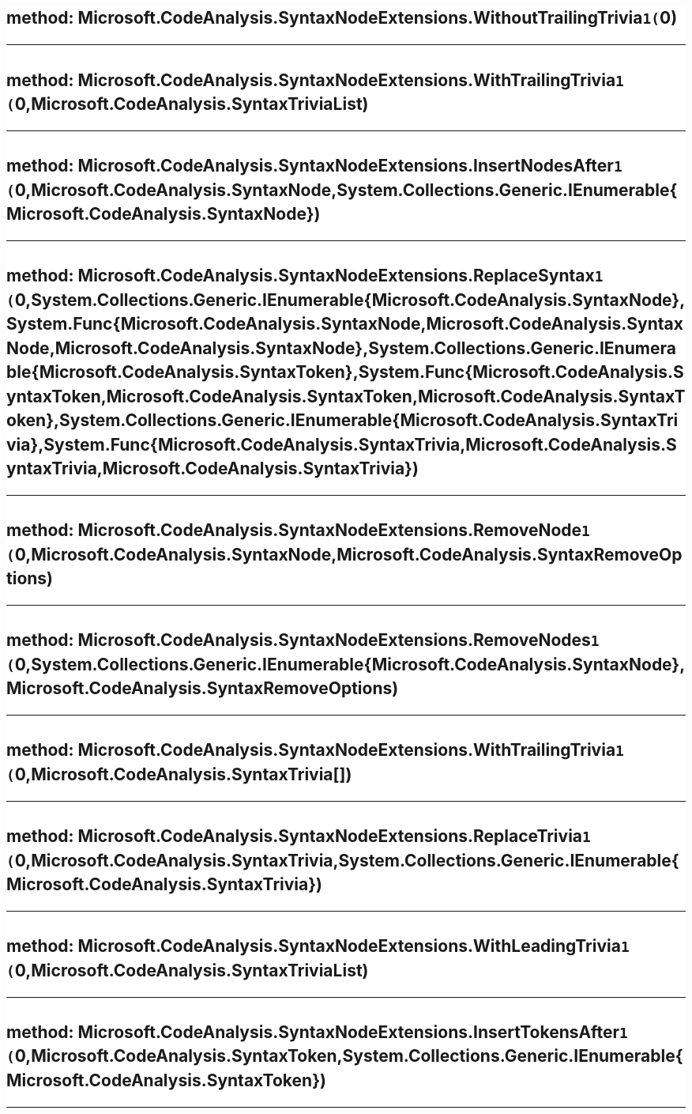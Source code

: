 method: Microsoft.CodeAnalysis.SyntaxNodeExtensions.WithoutTrailingTrivia``1(``0)
---

---
method: Microsoft.CodeAnalysis.SyntaxNodeExtensions.WithTrailingTrivia``1(``0,Microsoft.CodeAnalysis.SyntaxTriviaList)
---

---
method: Microsoft.CodeAnalysis.SyntaxNodeExtensions.InsertNodesAfter``1(``0,Microsoft.CodeAnalysis.SyntaxNode,System.Collections.Generic.IEnumerable{Microsoft.CodeAnalysis.SyntaxNode})
---

---
method: Microsoft.CodeAnalysis.SyntaxNodeExtensions.ReplaceSyntax``1(``0,System.Collections.Generic.IEnumerable{Microsoft.CodeAnalysis.SyntaxNode},System.Func{Microsoft.CodeAnalysis.SyntaxNode,Microsoft.CodeAnalysis.SyntaxNode,Microsoft.CodeAnalysis.SyntaxNode},System.Collections.Generic.IEnumerable{Microsoft.CodeAnalysis.SyntaxToken},System.Func{Microsoft.CodeAnalysis.SyntaxToken,Microsoft.CodeAnalysis.SyntaxToken,Microsoft.CodeAnalysis.SyntaxToken},System.Collections.Generic.IEnumerable{Microsoft.CodeAnalysis.SyntaxTrivia},System.Func{Microsoft.CodeAnalysis.SyntaxTrivia,Microsoft.CodeAnalysis.SyntaxTrivia,Microsoft.CodeAnalysis.SyntaxTrivia})
---

---
method: Microsoft.CodeAnalysis.SyntaxNodeExtensions.RemoveNode``1(``0,Microsoft.CodeAnalysis.SyntaxNode,Microsoft.CodeAnalysis.SyntaxRemoveOptions)
---

---
method: Microsoft.CodeAnalysis.SyntaxNodeExtensions.RemoveNodes``1(``0,System.Collections.Generic.IEnumerable{Microsoft.CodeAnalysis.SyntaxNode},Microsoft.CodeAnalysis.SyntaxRemoveOptions)
---

---
method: Microsoft.CodeAnalysis.SyntaxNodeExtensions.WithTrailingTrivia``1(``0,Microsoft.CodeAnalysis.SyntaxTrivia[])
---

---
method: Microsoft.CodeAnalysis.SyntaxNodeExtensions.ReplaceTrivia``1(``0,Microsoft.CodeAnalysis.SyntaxTrivia,System.Collections.Generic.IEnumerable{Microsoft.CodeAnalysis.SyntaxTrivia})
---

---
method: Microsoft.CodeAnalysis.SyntaxNodeExtensions.WithLeadingTrivia``1(``0,Microsoft.CodeAnalysis.SyntaxTriviaList)
---

---
method: Microsoft.CodeAnalysis.SyntaxNodeExtensions.InsertTokensAfter``1(``0,Microsoft.CodeAnalysis.SyntaxToken,System.Collections.Generic.IEnumerable{Microsoft.CodeAnalysis.SyntaxToken})
---

---